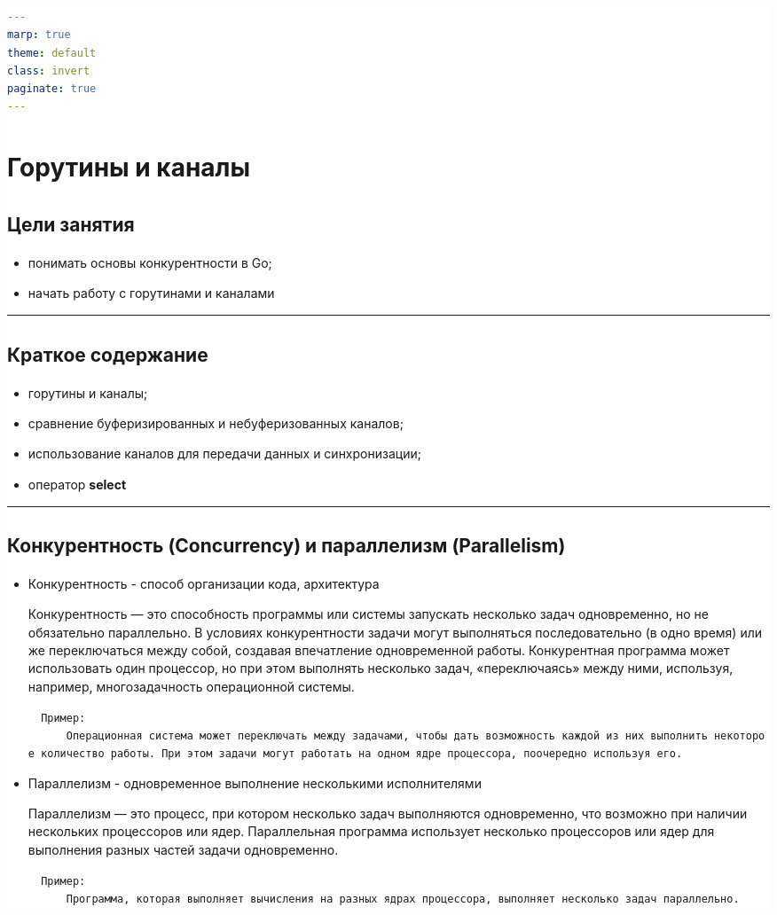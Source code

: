 ```yaml
---
marp: true
theme: default
class: invert
paginate: true
---
```


# Горутины и каналы


## Цели занятия

* понимать основы конкурентности в Go;

* начать работу с горутинами и каналами

---

## Краткое содержание

* горутины и каналы;

* сравнение буферизированных и небуферизованных каналов;

* использование каналов для передачи данных и синхронизации;

* оператор **select**

---

## Конкурентность (Concurrency) и параллелизм (Parallelism)

* Конкурентность - способ организации кода, архитектура
    
    Конкурентность — это способность программы или системы запускать несколько задач одновременно, но не обязательно параллельно. В условиях конкурентности задачи могут выполняться последовательно (в одно время) или же переключаться между собой, создавая впечатление одновременной работы. Конкурентная программа может использовать один процессор, но при этом выполнять несколько задач, «переключаясь» между ними, используя, например, многозадачность операционной системы.

        Пример:
            Операционная система может переключать между задачами, чтобы дать возможность каждой из них выполнить некоторое количество работы. При этом задачи могут работать на одном ядре процессора, поочередно используя его.

* Параллелизм - одновременное выполнение несколькими исполнителями
    
    Параллелизм — это процесс, при котором несколько задач выполняются одновременно, что возможно при наличии нескольких процессоров или ядер. Параллельная программа использует несколько процессоров или ядер для выполнения разных частей задачи одновременно.

        Пример:
            Программа, которая выполняет вычисления на разных ядрах процессора, выполняет несколько задач параллельно.
